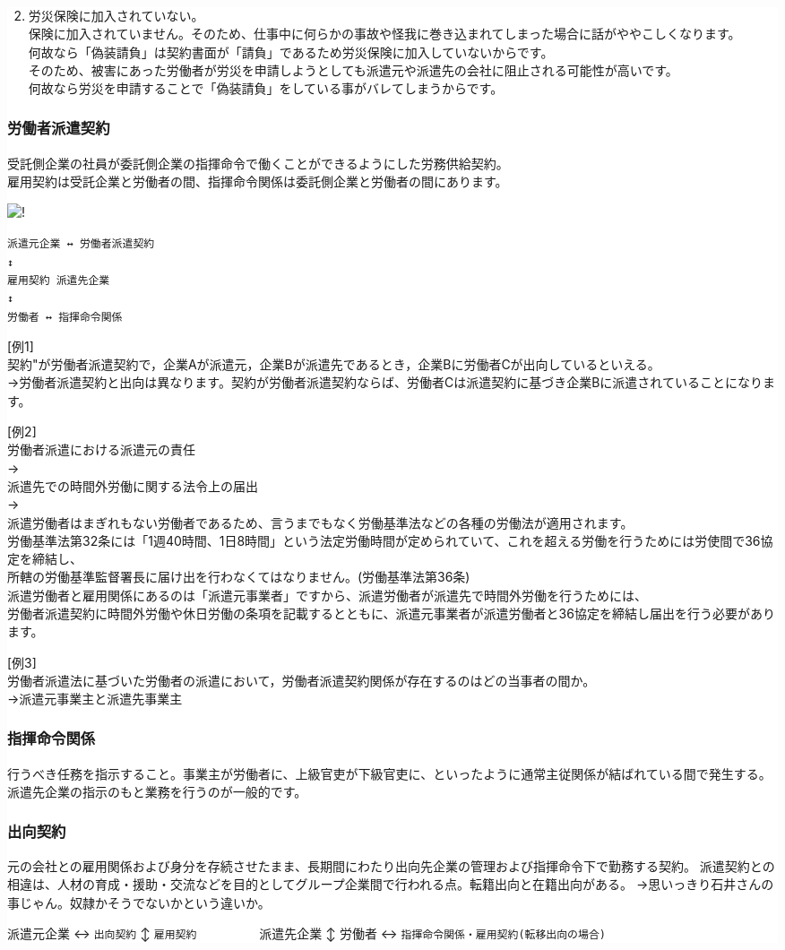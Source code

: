 2. 労災保険に加入されていない。  
   保険に加入されていません。そのため、仕事中に何らかの事故や怪我に巻き込まれてしまった場合に話がややこしくなります。  
   何故なら「偽装請負」は契約書面が「請負」であるため労災保険に加入していないからです。  
   そのため、被害にあった労働者が労災を申請しようとしても派遣元や派遣先の会社に阻止される可能性が高いです。  
   何故なら労災を申請することで「偽装請負」をしている事がバレてしまうからです。  

### 労働者派遣契約

受託側企業の社員が委託側企業の指揮命令で働くことができるようにした労務供給契約。  
雇用契約は受託企業と労働者の間、指揮命令関係は委託側企業と労働者の間にあります。  

![!](https://www.ap-siken.com/kakomon/26_haru/img/79.gif)  

``` txt
派遣元企業 ↔ 労働者派遣契約
↕
雇用契約 派遣先企業
↕
労働者 ↔ 指揮命令関係
```

[例1]  
契約"が労働者派遣契約で，企業Aが派遣元，企業Bが派遣先であるとき，企業Bに労働者Cが出向しているといえる。  
→労働者派遣契約と出向は異なります。契約が労働者派遣契約ならば、労働者Cは派遣契約に基づき企業Bに派遣されていることになります。  

[例2]  
労働者派遣における派遣元の責任  
→  
派遣先での時間外労働に関する法令上の届出  
→  
派遣労働者はまぎれもない労働者であるため、言うまでもなく労働基準法などの各種の労働法が適用されます。  
労働基準法第32条には「1週40時間、1日8時間」という法定労働時間が定められていて、これを超える労働を行うためには労使間で36協定を締結し、  
所轄の労働基準監督署長に届け出を行わなくてはなりません。(労働基準法第36条)  
派遣労働者と雇用関係にあるのは「派遣元事業者」ですから、派遣労働者が派遣先で時間外労働を行うためには、  
労働者派遣契約に時間外労働や休日労働の条項を記載するとともに、派遣元事業者が派遣労働者と36協定を締結し届出を行う必要があります。  

[例3]  
労働者派遣法に基づいた労働者の派遣において，労働者派遣契約関係が存在するのはどの当事者の間か。  
→派遣元事業主と派遣先事業主  

### 指揮命令関係

行うべき任務を指示すること。事業主が労働者に、上級官吏が下級官吏に、といったように通常主従関係が結ばれている間で発生する。  
派遣先企業の指示のもと業務を行うのが一般的です。  

### 出向契約

元の会社との雇用関係および身分を存続させたまま、長期間にわたり出向先企業の管理および指揮命令下で勤務する契約。
派遣契約との相違は、人材の育成・援助・交流などを目的としてグループ企業間で行われる点。転籍出向と在籍出向がある。
→思いっきり石井さんの事じゃん。奴隷かそうでないかという違いか。

派遣元企業 ↔ `出向契約`
↕
`雇用契約`　　　　　派遣先企業
↕
労働者 ↔ `指揮命令関係・雇用契約(転移出向の場合)`
